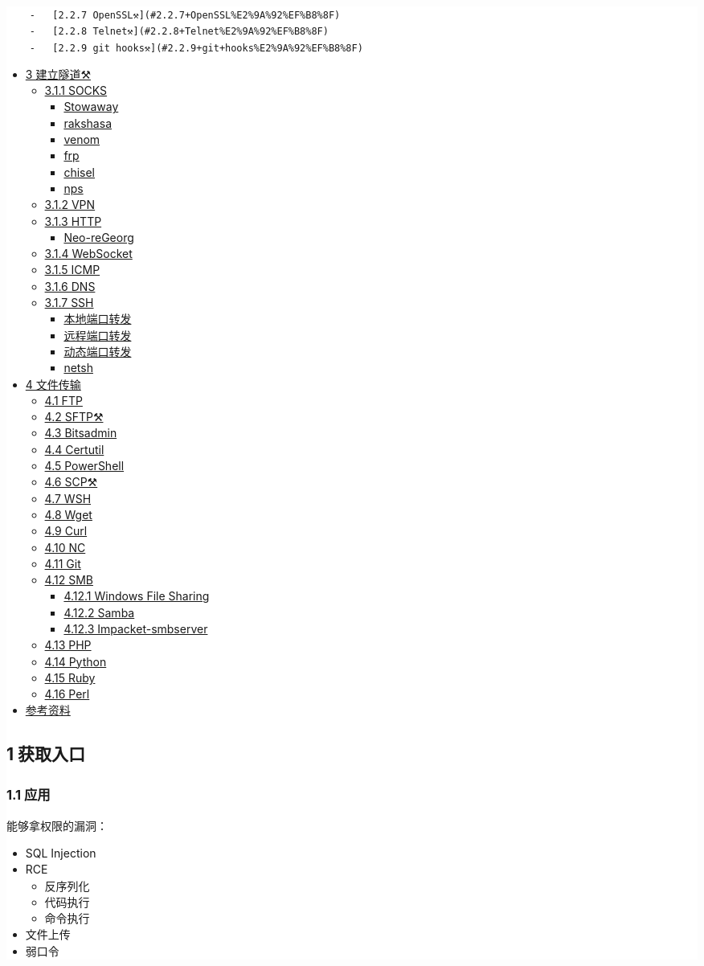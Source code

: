         -   [2.2.7 OpenSSL⚒️](#2.2.7+OpenSSL%E2%9A%92%EF%B8%8F)
        -   [2.2.8 Telnet⚒️](#2.2.8+Telnet%E2%9A%92%EF%B8%8F)
        -   [2.2.9 git hooks⚒️](#2.2.9+git+hooks%E2%9A%92%EF%B8%8F)
-   [3 建立隧道⚒️](#3+%E5%BB%BA%E7%AB%8B%E9%9A%A7%E9%81%93%E2%9A%92%EF%B8%8F)
    -   [3.1.1 SOCKS](#3.1.1+SOCKS)
        -   [Stowaway](#Stowaway)
        -   [rakshasa](#rakshasa)
        -   [venom](#venom)
        -   [frp](#frp)
        -   [chisel](#chisel)
        -   [nps](#nps)
    -   [3.1.2 VPN](#3.1.2+VPN)
    -   [3.1.3 HTTP](#3.1.3+HTTP)
        -   [Neo-reGeorg](#Neo-reGeorg)
    -   [3.1.4 WebSocket](#3.1.4+WebSocket)
    -   [3.1.5 ICMP](#3.1.5+ICMP)
    -   [3.1.6 DNS](#3.1.6+DNS)
    -   [3.1.7 SSH](#3.1.7+SSH)
        -   [本地端口转发](#%E6%9C%AC%E5%9C%B0%E7%AB%AF%E5%8F%A3%E8%BD%AC%E5%8F%91)
        -   [远程端口转发](#%E8%BF%9C%E7%A8%8B%E7%AB%AF%E5%8F%A3%E8%BD%AC%E5%8F%91)
        -   [动态端口转发](#%E5%8A%A8%E6%80%81%E7%AB%AF%E5%8F%A3%E8%BD%AC%E5%8F%91)
        -   [netsh](#netsh)
-   [4 文件传输](#4+%E6%96%87%E4%BB%B6%E4%BC%A0%E8%BE%93)
    -   [4.1 FTP](#4.1+FTP)
    -   [4.2 SFTP⚒️](#4.2+SFTP%E2%9A%92%EF%B8%8F)
    -   [4.3 Bitsadmin](#4.3+Bitsadmin)
    -   [4.4 Certutil](#4.4+Certutil)
    -   [4.5 PowerShell](#4.5+PowerShell)
    -   [4.6 SCP⚒️](#4.6+SCP%E2%9A%92%EF%B8%8F)
    -   [4.7 WSH](#4.7+WSH)
    -   [4.8 Wget](#4.8+Wget)
    -   [4.9 Curl](#4.9+Curl)
    -   [4.10 NC](#4.10+NC)
    -   [4.11 Git](#4.11+Git)
    -   [4.12 SMB](#4.12+SMB)
        -   [4.12.1 Windows File Sharing](#4.12.1+Windows+File+Sharing)
        -   [4.12.2 Samba](#4.12.2+Samba)
        -   [4.12.3 Impacket-smbserver](#4.12.3+Impacket-smbserver)
    -   [4.13 PHP](#4.13+PHP)
    -   [4.14 Python](#4.14+Python)
    -   [4.15 Ruby](#4.15+Ruby)
    -   [4.16 Perl](#4.16+Perl)
-   [参考资料](#%E5%8F%82%E8%80%83%E8%B5%84%E6%96%99)

## 1 获取入口

### 1.1 应用

能够拿权限的漏洞：

-   SQL Injection
-   RCE
    -   反序列化
    -   代码执行
    -   命令执行
-   文件上传
-   弱口令
